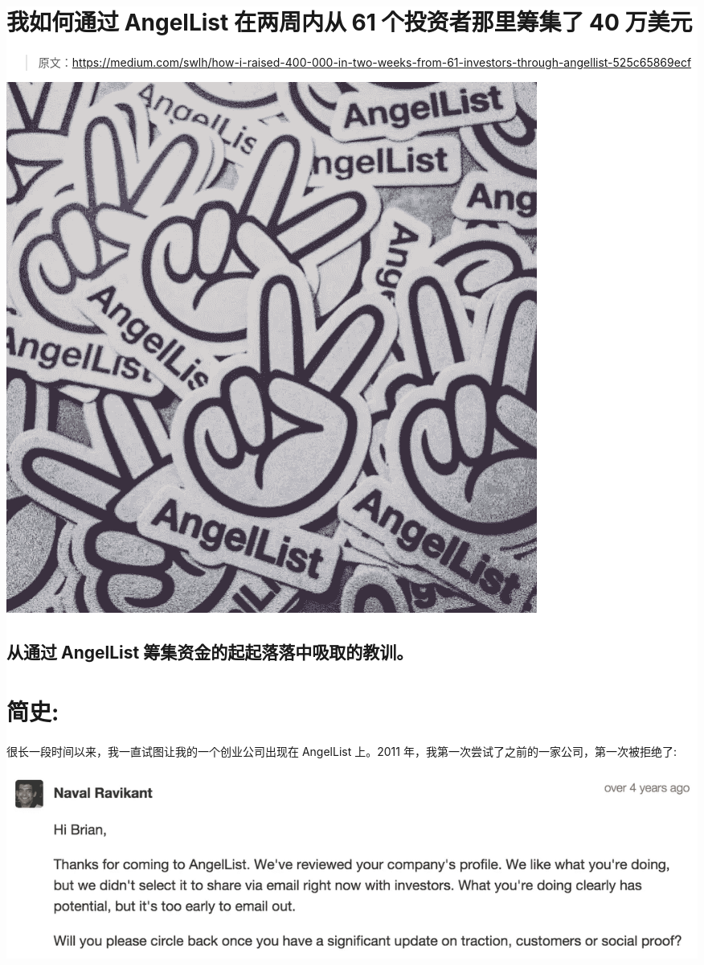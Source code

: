 # 我如何通过 AngelList 在两周内从 61 个投资者那里筹集了 40 万美元

> 原文：<https://medium.com/swlh/how-i-raised-400-000-in-two-weeks-from-61-investors-through-angellist-525c65869ecf>

![](img/9aba35987e86bc4a3148225a47d45aef.png)

## 从通过 AngelList 筹集资金的起起落落中吸取的教训。

# **简史:**

很长一段时间以来，我一直试图让我的一个创业公司出现在 AngelList 上。2011 年，我第一次尝试了之前的一家公司，第一次被拒绝了:

![](img/ce48350a60135659d3bee6e48136b117.png)
